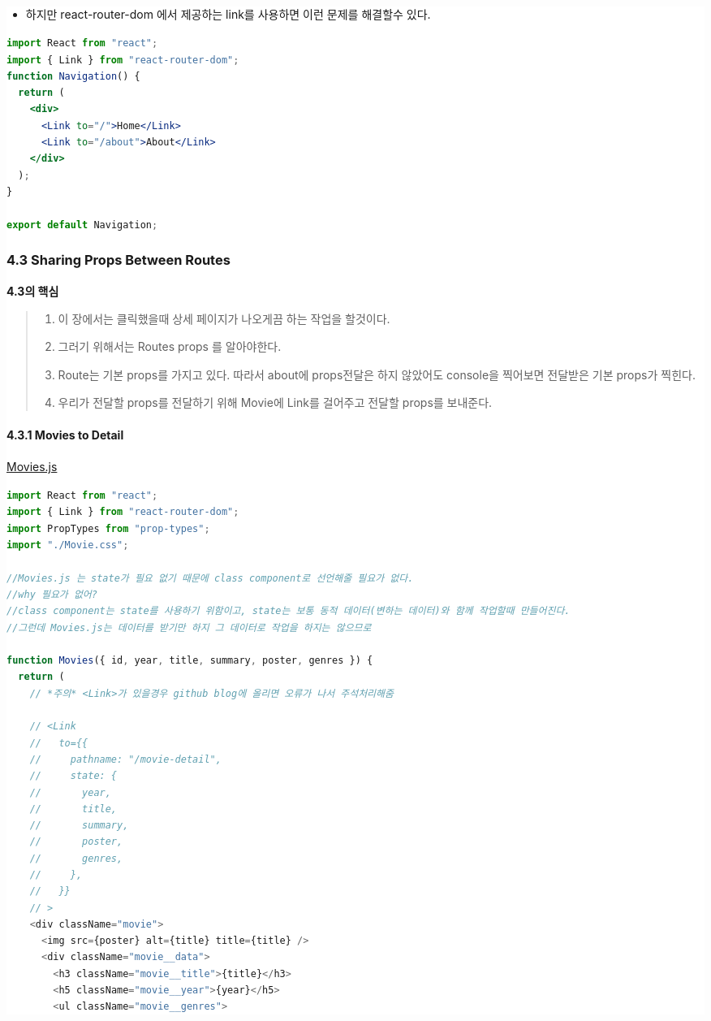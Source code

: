 - 하지만 react-router-dom 에서 제공하는 link를 사용하면 이런 문제를 해결할수 있다.

```jsx
import React from "react";
import { Link } from "react-router-dom";
function Navigation() {
  return (
    <div>
      <Link to="/">Home</Link>
      <Link to="/about">About</Link>
    </div>
  );
}

export default Navigation;
```

### 4.3 Sharing Props Between Routes

**4.3의 핵심**

> 1. 이 장에서는 클릭했을때 상세 페이지가 나오게끔 하는 작업을 할것이다.
>
> 2. 그러기 위해서는 Routes props 를 알아야한다.
>
> 3. Route는 기본 props를 가지고 있다. 따라서 about에 props전달은 하지 않았어도 console을 찍어보면 전달받은 기본 props가 찍힌다.
>
> 4. 우리가 전달할 props를 전달하기 위해 Movie에 Link를 걸어주고 전달할 props를 보내준다.

#### 4.3.1 Movies to Detail

<u>Movies.js</u>

```js
import React from "react";
import { Link } from "react-router-dom";
import PropTypes from "prop-types";
import "./Movie.css";

//Movies.js 는 state가 필요 없기 때문에 class component로 선언해줄 필요가 없다.
//why 필요가 없어?
//class component는 state를 사용하기 위함이고, state는 보통 동적 데이터(변하는 데이터)와 함께 작업할때 만들어진다.
//그런데 Movies.js는 데이터를 받기만 하지 그 데이터로 작업을 하지는 않으므로

function Movies({ id, year, title, summary, poster, genres }) {
  return (
    // *주의* <Link>가 있을경우 github blog에 올리면 오류가 나서 주석처리해줌

    // <Link
    //   to={{
    //     pathname: "/movie-detail",
    //     state: {
    //       year,
    //       title,
    //       summary,
    //       poster,
    //       genres,
    //     },
    //   }}
    // >
    <div className="movie">
      <img src={poster} alt={title} title={title} />
      <div className="movie__data">
        <h3 className="movie__title">{title}</h3>
        <h5 className="movie__year">{year}</h5>
        <ul className="movie__genres">
```